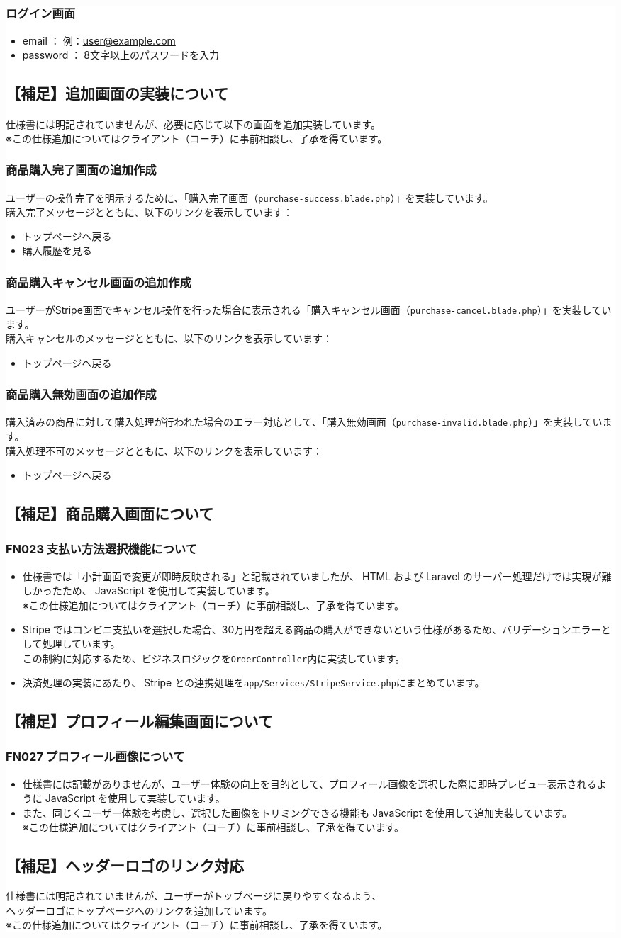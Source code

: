 ### ログイン画面
- email                 ： 例：user@example.com
- password              ： 8文字以上のパスワードを入力


## 【補足】追加画面の実装について
仕様書には明記されていませんが、必要に応じて以下の画面を追加実装しています。  
※この仕様追加についてはクライアント（コーチ）に事前相談し、了承を得ています。

### 商品購入完了画面の追加作成
ユーザーの操作完了を明示するために、「購入完了画面（`purchase-success.blade.php`）」を実装しています。  
購入完了メッセージとともに、以下のリンクを表示しています：
- トップページへ戻る
- 購入履歴を見る  

### 商品購入キャンセル画面の追加作成
ユーザーがStripe画面でキャンセル操作を行った場合に表示される「購入キャンセル画面（`purchase-cancel.blade.php`）」を実装しています。  
購入キャンセルのメッセージとともに、以下のリンクを表示しています：
- トップページへ戻る

### 商品購入無効画面の追加作成
購入済みの商品に対して購入処理が行われた場合のエラー対応として、「購入無効画面（`purchase-invalid.blade.php`）」を実装しています。  
購入処理不可のメッセージとともに、以下のリンクを表示しています：
- トップページへ戻る


## 【補足】商品購入画面について
### FN023 支払い方法選択機能について
- 仕様書では「小計画面で変更が即時反映される」と記載されていましたが、 HTML および Laravel のサーバー処理だけでは実現が難しかったため、 JavaScript を使用して実装しています。  
※この仕様追加についてはクライアント（コーチ）に事前相談し、了承を得ています。  

- Stripe ではコンビニ支払いを選択した場合、30万円を超える商品の購入ができないという仕様があるため、バリデーションエラーとして処理しています。  
この制約に対応するため、ビジネスロジックを`OrderController`内に実装しています。

- 決済処理の実装にあたり、 Stripe との連携処理を`app/Services/StripeService.php`にまとめています。


## 【補足】プロフィール編集画面について
### FN027 プロフィール画像について
- 仕様書には記載がありませんが、ユーザー体験の向上を目的として、プロフィール画像を選択した際に即時プレビュー表示されるように JavaScript を使用して実装しています。  
- また、同じくユーザー体験を考慮し、選択した画像をトリミングできる機能も JavaScript を使用して追加実装しています。  
※この仕様追加についてはクライアント（コーチ）に事前相談し、了承を得ています。


## 【補足】ヘッダーロゴのリンク対応
仕様書には明記されていませんが、ユーザーがトップページに戻りやすくなるよう、  
ヘッダーロゴにトップページへのリンクを追加しています。  
※この仕様追加についてはクライアント（コーチ）に事前相談し、了承を得ています。
